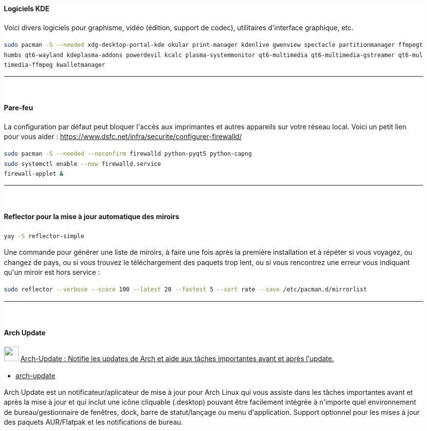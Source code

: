 #### Logiciels KDE

Voici divers logiciels pour graphisme, vidéo (édition, support de codec), utilitaires d'interface graphique, etc.

```sh
sudo pacman -S --needed xdg-desktop-portal-kde okular print-manager kdenlive gwenview spectacle partitionmanager ffmpegthumbs qt6-wayland kdeplasma-addons powerdevil kcalc plasma-systemmonitor qt6-multimedia qt6-multimedia-gstreamer qt6-multimedia-ffmpeg kwalletmanager
```

--- 

<br>

#### Pare-feu <a name="pare-feu"></a>
La configuration par défaut peut bloquer l'accès aux imprimantes et autres appareils sur votre réseau local.
Voici un petit lien pour vous aider : https://www.dsfc.net/infra/securite/configurer-firewalld/

```sh
sudo pacman -S --needed --noconfirm firewalld python-pyqt5 python-capng
sudo systemctl enable --now firewalld.service
firewall-applet &
```

--- 

<br>

#### Reflector pour la mise à jour automatique des miroirs <a name="reflector-pour-la-mise-à-jour-automatique-des-miroirs"></a>

```sh
yay -S reflector-simple
```

Une commande pour générer une liste de miroirs, à faire une fois après la première installation et à répéter si vous voyagez, ou changez de pays, ou si vous trouvez le téléchargement des paquets trop lent, ou si vous rencontrez une erreur vous indiquant qu'un miroir est hors service :

```sh
sudo reflector --verbose --score 100 --latest 20 --fastest 5 --sort rate --save /etc/pacman.d/mirrorlist
```

--- 

<br>

#### Arch Update <a name="arch-update"></a>

<img src="https://github.com/Cardiacman13/tuto-archlinux-fr/blob/main/assets/images/Cardiac-icon.png" width="30" height="30"> [Arch-Update  : Notifie les updates de Arch et aide aux tâches importantes avant et après l'update.](https://youtu.be/QkOkX70SEmo?si=EwB-rSTV5dMNbv5D)

- [arch-update](https://github.com/Antiz96/arch-update)

Arch Update est un notificateur/aplicateur de mise à jour pour Arch Linux qui vous assiste dans les tâches importantes avant et après la mise à jour et qui inclut une icône cliquable (.desktop) pouvant être facilement intégrée à n'importe quel environnement de bureau/gestionnaire de fenêtres, dock, barre de statut/lançage ou menu d'application.
Support optionnel pour les mises à jour des paquets AUR/Flatpak et les notifications de bureau.
